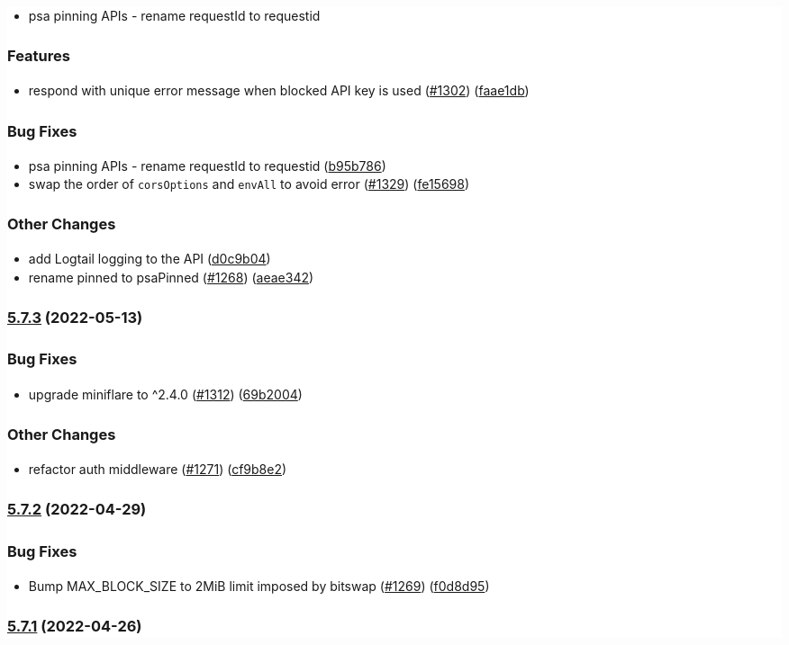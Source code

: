 * psa pinning APIs - rename requestId to requestid

### Features

* respond with unique error message when blocked API key is used ([#1302](https://github.com/web3-storage/web3.storage/issues/1302)) ([faae1db](https://github.com/web3-storage/web3.storage/commit/faae1db8d635678fd6b9f36294e0c0dc0f243f22))


### Bug Fixes

* psa pinning APIs - rename requestId to requestid ([b95b786](https://github.com/web3-storage/web3.storage/commit/b95b7868d59bf7ce01ac98abfad8d9cec377f5f9))
* swap the order of `corsOptions` and `envAll` to avoid error ([#1329](https://github.com/web3-storage/web3.storage/issues/1329)) ([fe15698](https://github.com/web3-storage/web3.storage/commit/fe156984178bf7a1ff320621a437c347758a114d))


### Other Changes

* add Logtail logging to the API ([d0c9b04](https://github.com/web3-storage/web3.storage/commit/d0c9b04bd998789f148e32f85ad841396aa069ff))
* rename pinned to psaPinned ([#1268](https://github.com/web3-storage/web3.storage/issues/1268)) ([aeae342](https://github.com/web3-storage/web3.storage/commit/aeae342547b1fb15c17069f6d019beae250564f5))

### [5.7.3](https://github.com/web3-storage/web3.storage/compare/api-v5.7.2...api-v5.7.3) (2022-05-13)


### Bug Fixes

* upgrade miniflare to ^2.4.0 ([#1312](https://github.com/web3-storage/web3.storage/issues/1312)) ([69b2004](https://github.com/web3-storage/web3.storage/commit/69b2004c95dd86e534e1503d8f78c5f068140c71))


### Other Changes

* refactor auth middleware ([#1271](https://github.com/web3-storage/web3.storage/issues/1271)) ([cf9b8e2](https://github.com/web3-storage/web3.storage/commit/cf9b8e217f1852bcf15568a73a1cf6a2871d9d6f))

### [5.7.2](https://github.com/web3-storage/web3.storage/compare/api-v5.7.1...api-v5.7.2) (2022-04-29)


### Bug Fixes

* Bump MAX_BLOCK_SIZE to 2MiB limit imposed by bitswap ([#1269](https://github.com/web3-storage/web3.storage/issues/1269)) ([f0d8d95](https://github.com/web3-storage/web3.storage/commit/f0d8d95df55e54d6d435c7fe11d6c3e81d12fca6))

### [5.7.1](https://github.com/web3-storage/web3.storage/compare/api-v5.7.0...api-v5.7.1) (2022-04-26)
